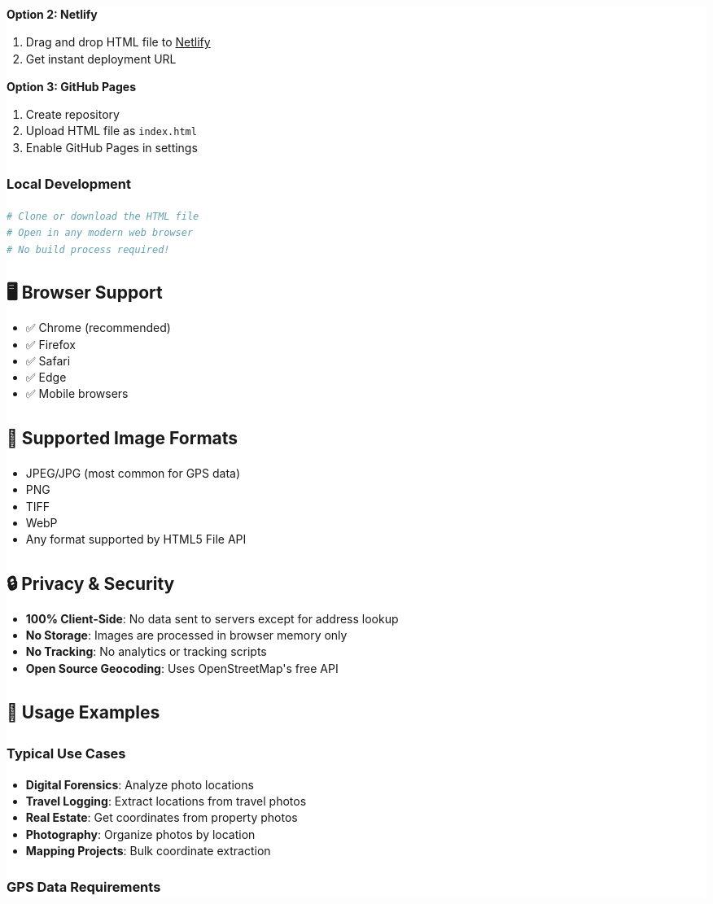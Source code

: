 **Option 2: Netlify**
1. Drag and drop HTML file to [Netlify](https://netlify.com)
2. Get instant deployment URL

**Option 3: GitHub Pages**
1. Create repository
2. Upload HTML file as `index.html`
3. Enable GitHub Pages in settings

### Local Development

```bash
# Clone or download the HTML file
# Open in any modern web browser
# No build process required!
```

## 🖥️ Browser Support

- ✅ Chrome (recommended)
- ✅ Firefox
- ✅ Safari
- ✅ Edge
- ✅ Mobile browsers

## 📸 Supported Image Formats

- JPEG/JPG (most common for GPS data)
- PNG
- TIFF
- WebP
- Any format supported by HTML5 File API

## 🔒 Privacy & Security

- **100% Client-Side**: No data sent to servers except for address lookup
- **No Storage**: Images are processed in browser memory only
- **No Tracking**: No analytics or tracking scripts
- **Open Source Geocoding**: Uses OpenStreetMap's free API

## 📝 Usage Examples

### Typical Use Cases

- **Digital Forensics**: Analyze photo locations
- **Travel Logging**: Extract locations from travel photos
- **Real Estate**: Get coordinates from property photos
- **Photography**: Organize photos by location
- **Mapping Projects**: Bulk coordinate extraction

### GPS Data Requirements
